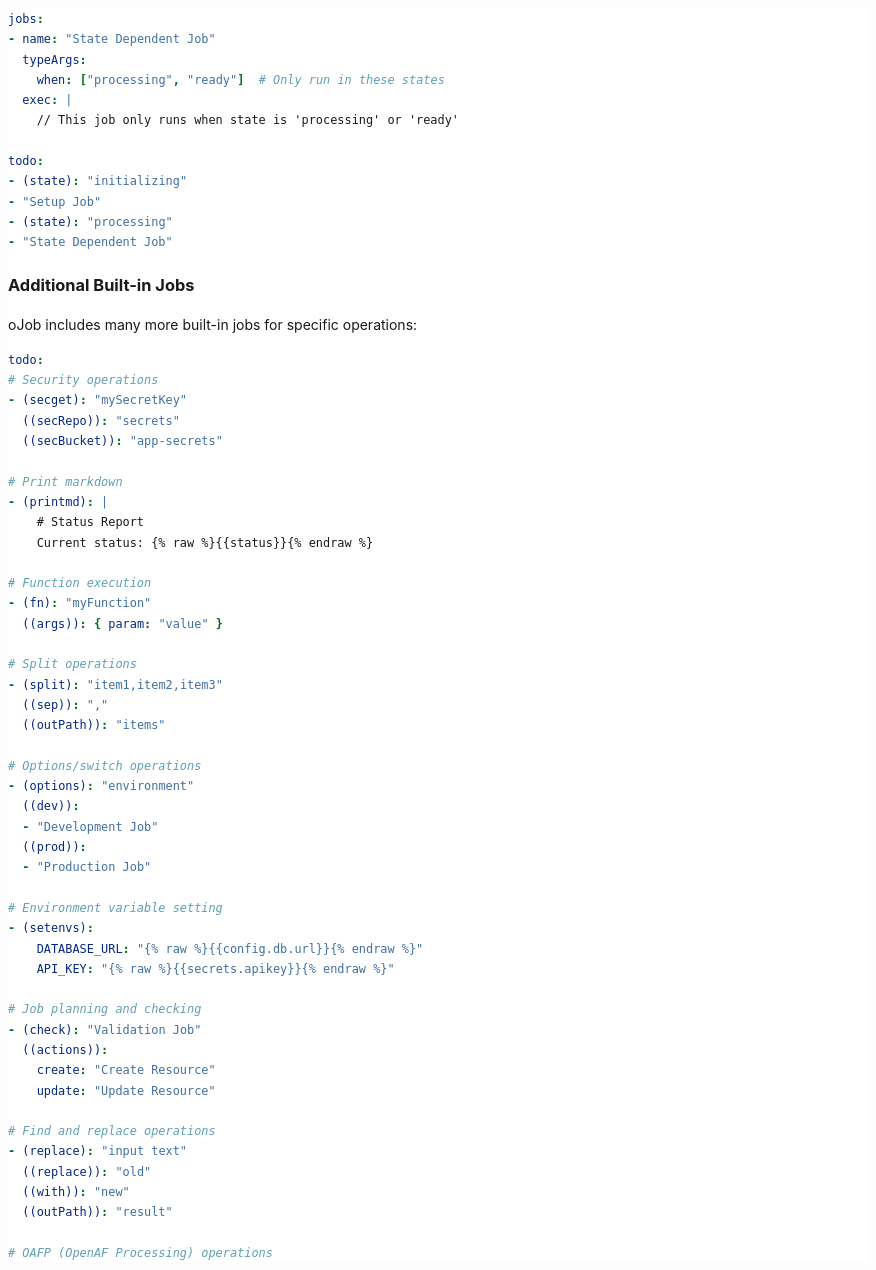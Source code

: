 ```yaml
jobs:
- name: "State Dependent Job"
  typeArgs:
    when: ["processing", "ready"]  # Only run in these states
  exec: |
    // This job only runs when state is 'processing' or 'ready'
    
todo:
- (state): "initializing"
- "Setup Job"
- (state): "processing" 
- "State Dependent Job"
```

### Additional Built-in Jobs

oJob includes many more built-in jobs for specific operations:

```yaml
todo:
# Security operations
- (secget): "mySecretKey"
  ((secRepo)): "secrets"
  ((secBucket)): "app-secrets"

# Print markdown
- (printmd): |
    # Status Report
    Current status: {% raw %}{{status}}{% endraw %}

# Function execution
- (fn): "myFunction"
  ((args)): { param: "value" }
  
# Split operations
- (split): "item1,item2,item3"
  ((sep)): ","
  ((outPath)): "items"
  
# Options/switch operations
- (options): "environment"
  ((dev)):
  - "Development Job"
  ((prod)):
  - "Production Job"
  
# Environment variable setting
- (setenvs):
    DATABASE_URL: "{% raw %}{{config.db.url}}{% endraw %}"
    API_KEY: "{% raw %}{{secrets.apikey}}{% endraw %}"

# Job planning and checking
- (check): "Validation Job"
  ((actions)):
    create: "Create Resource"
    update: "Update Resource"
    
# Find and replace operations
- (replace): "input text"
  ((replace)): "old"
  ((with)): "new"
  ((outPath)): "result"
  
# OAFP (OpenAF Processing) operations
```